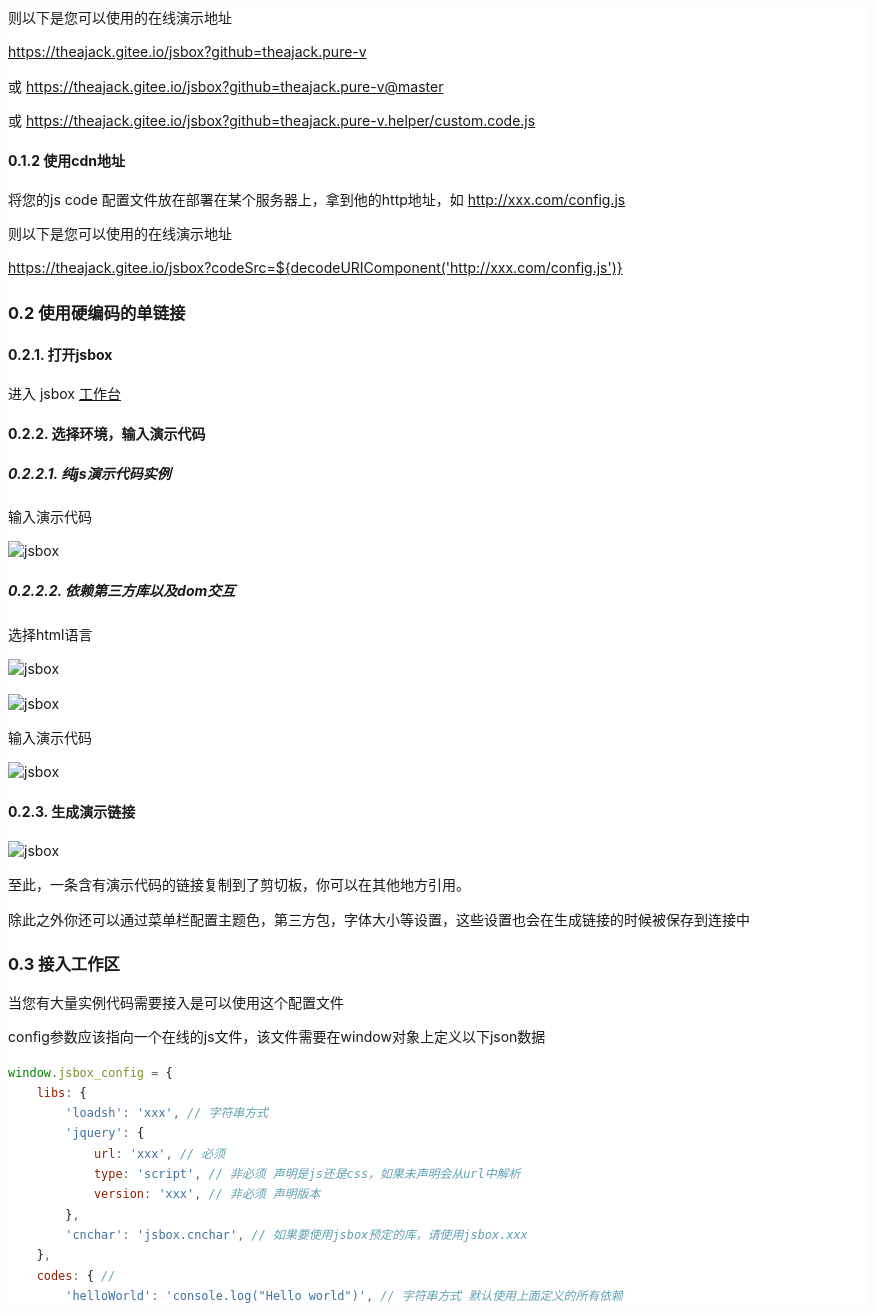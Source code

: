 则以下是您可以使用的在线演示地址

https://theajack.gitee.io/jsbox?github=theajack.pure-v

或 https://theajack.gitee.io/jsbox?github=theajack.pure-v@master

或 https://theajack.gitee.io/jsbox?github=theajack.pure-v.helper/custom.code.js
   
#### 0.1.2 使用cdn地址

将您的js code 配置文件放在部署在某个服务器上，拿到他的http地址，如 http://xxx.com/config.js

则以下是您可以使用的在线演示地址

https://theajack.gitee.io/jsbox?codeSrc=${decodeURIComponent('http://xxx.com/config.js')}

### 0.2 使用硬编码的单链接

#### 0.2.1. 打开jsbox

进入 jsbox [工作台](https://theajack.gitee.io/jsbox)

#### 0.2.2. 选择环境，输入演示代码

##### 0.2.2.1. 纯js演示代码实例

输入演示代码

![jsbox](https://cdn.jsdelivr.net/gh/theajack/jsbox/cdn/images/use1.png)

##### 0.2.2.2. 依赖第三方库以及dom交互

选择html语言

![jsbox](https://cdn.jsdelivr.net/gh/theajack/jsbox/cdn/images/use2.png)

![jsbox](https://cdn.jsdelivr.net/gh/theajack/jsbox/cdn/images/use3.png)

输入演示代码

![jsbox](https://cdn.jsdelivr.net/gh/theajack/jsbox/cdn/images/use4.png)

#### 0.2.3. 生成演示链接

![jsbox](https://cdn.jsdelivr.net/gh/theajack/jsbox/cdn/images/use5.png)


至此，一条含有演示代码的链接复制到了剪切板，你可以在其他地方引用。

除此之外你还可以通过菜单栏配置主题色，第三方包，字体大小等设置，这些设置也会在生成链接的时候被保存到连接中

### 0.3 接入工作区

当您有大量实例代码需要接入是可以使用这个配置文件

config参数应该指向一个在线的js文件，该文件需要在window对象上定义以下json数据

```js
window.jsbox_config = {
    libs: {
        'loadsh': 'xxx', // 字符串方式
        'jquery': {
            url: 'xxx', // 必须
            type: 'script', // 非必须 声明是js还是css，如果未声明会从url中解析
            version: 'xxx', // 非必须 声明版本
        },
        'cnchar': 'jsbox.cnchar', // 如果要使用jsbox预定的库，请使用jsbox.xxx
    },
    codes: { // 
        'helloWorld': 'console.log("Hello world")', // 字符串方式 默认使用上面定义的所有依赖
```